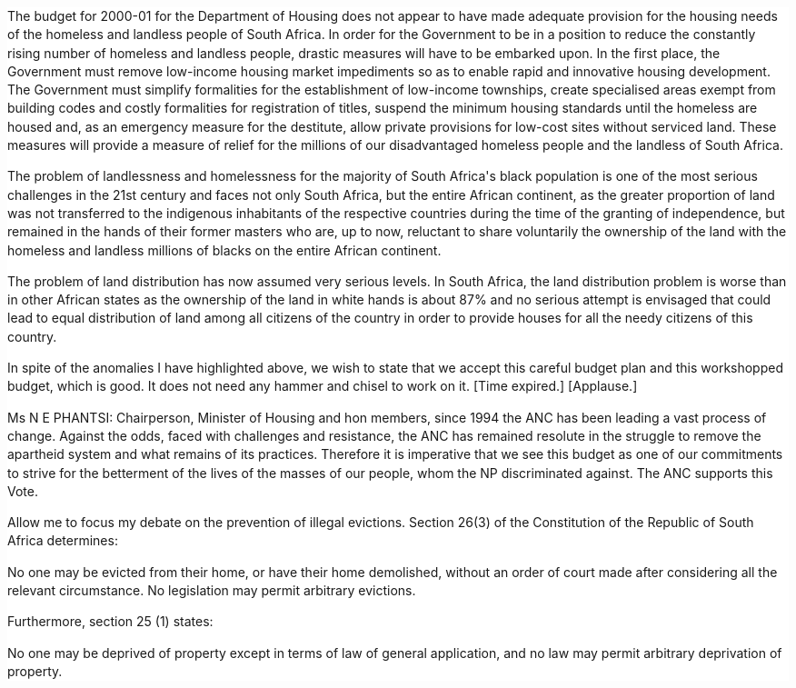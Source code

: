 The budget for 2000-01 for the Department of Housing does not appear to
have made adequate provision for the housing needs of the homeless and
landless people of South Africa. In order for the Government to be in a
position to reduce the constantly rising number of homeless and landless
people, drastic measures will have to be embarked upon. In the first place,
the Government must remove low-income housing market impediments so as to
enable rapid and innovative housing development. The Government must
simplify formalities for the establishment of low-income townships, create
specialised areas exempt from building codes and costly formalities for
registration of titles, suspend the minimum housing standards until the
homeless are housed and, as an emergency measure for the destitute, allow
private provisions for low-cost sites without serviced land. These measures
will provide a measure of relief for the millions of our disadvantaged
homeless people and the landless of South Africa.

The problem of landlessness and homelessness for the majority of South
Africa's black population is one of the most serious challenges in the 21st
century and faces not only South Africa,  but the entire African continent,
as the greater proportion of land was not transferred to the indigenous
inhabitants of the respective countries during the time of the granting of
independence, but remained in the hands of their former masters who are, up
to now, reluctant to share voluntarily the ownership of the land with the
homeless and landless millions of blacks on  the entire African continent.

The problem of land distribution has now assumed very serious levels. In
South Africa, the land distribution problem is worse than in other African
states as the ownership of the land in white hands is about 87% and no
serious attempt is envisaged that could lead to equal distribution of land
among all citizens of the country in order to provide houses for all the
needy citizens of this country.

In spite of the anomalies I have highlighted above, we wish to state that
we accept this careful budget plan and this workshopped budget, which is
good. It does not need any hammer and chisel to work on it. [Time expired.]
[Applause.]

Ms N E PHANTSI: Chairperson, Minister of Housing and hon members, since
1994 the ANC has been leading a vast process of change. Against the odds,
faced with challenges and resistance, the ANC has remained resolute in the
struggle to remove the apartheid system and what remains of its practices.
Therefore it is imperative that we see this budget as one of our
commitments to strive for the betterment of the lives of the masses of our
people, whom the NP discriminated against. The ANC supports this Vote.

Allow me to focus my debate on the prevention of illegal evictions. Section
26(3) of the Constitution of the Republic of South Africa determines:


  No one may be evicted from their home, or have their home demolished,
  without an order of court made after considering all the relevant
  circumstance. No legislation may permit arbitrary evictions.

Furthermore, section 25 (1) states:


  No one may be deprived of property except in terms of law of general
  application, and no law may permit arbitrary deprivation of property.

